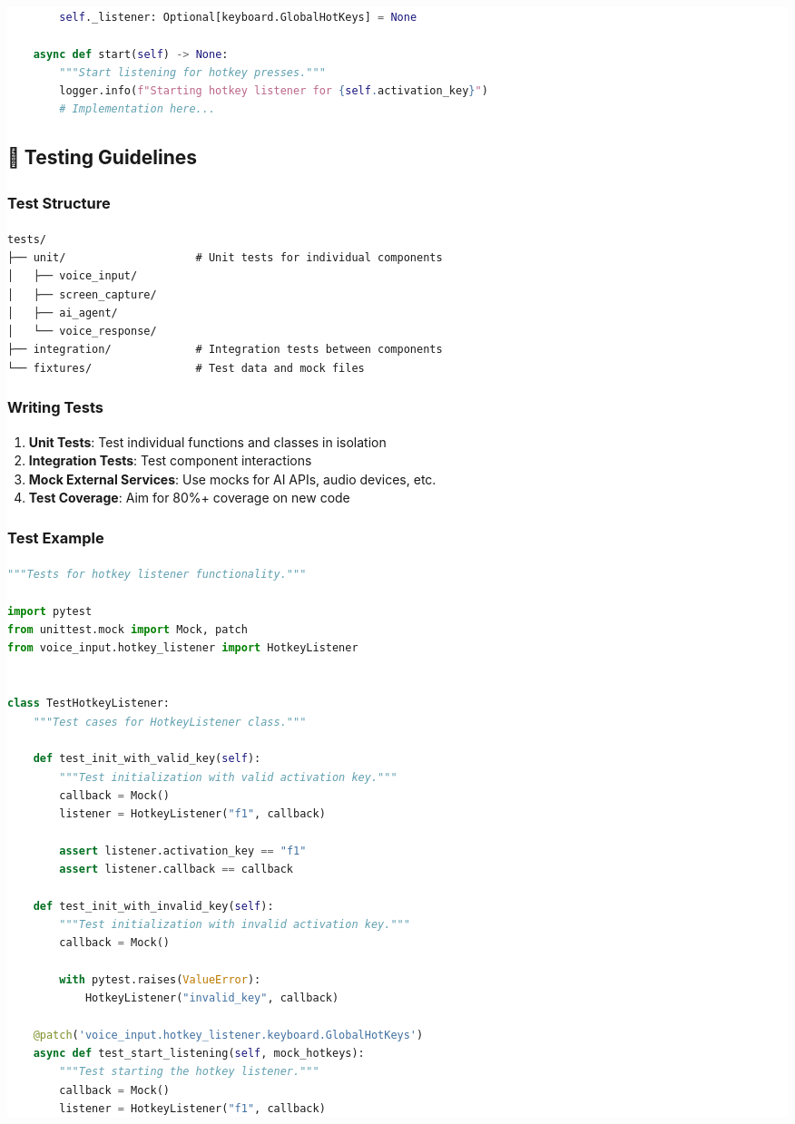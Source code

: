 ```python
        self._listener: Optional[keyboard.GlobalHotKeys] = None
        
    async def start(self) -> None:
        """Start listening for hotkey presses."""
        logger.info(f"Starting hotkey listener for {self.activation_key}")
        # Implementation here...
```

## 🧪 Testing Guidelines

### Test Structure

```
tests/
├── unit/                    # Unit tests for individual components
│   ├── voice_input/
│   ├── screen_capture/
│   ├── ai_agent/
│   └── voice_response/
├── integration/             # Integration tests between components
└── fixtures/                # Test data and mock files
```

### Writing Tests

1. **Unit Tests**: Test individual functions and classes in isolation
2. **Integration Tests**: Test component interactions
3. **Mock External Services**: Use mocks for AI APIs, audio devices, etc.
4. **Test Coverage**: Aim for 80%+ coverage on new code

### Test Example

```python
"""Tests for hotkey listener functionality."""

import pytest
from unittest.mock import Mock, patch
from voice_input.hotkey_listener import HotkeyListener


class TestHotkeyListener:
    """Test cases for HotkeyListener class."""
    
    def test_init_with_valid_key(self):
        """Test initialization with valid activation key."""
        callback = Mock()
        listener = HotkeyListener("f1", callback)
        
        assert listener.activation_key == "f1"
        assert listener.callback == callback
    
    def test_init_with_invalid_key(self):
        """Test initialization with invalid activation key."""
        callback = Mock()
        
        with pytest.raises(ValueError):
            HotkeyListener("invalid_key", callback)
    
    @patch('voice_input.hotkey_listener.keyboard.GlobalHotKeys')
    async def test_start_listening(self, mock_hotkeys):
        """Test starting the hotkey listener."""
        callback = Mock()
        listener = HotkeyListener("f1", callback)
```